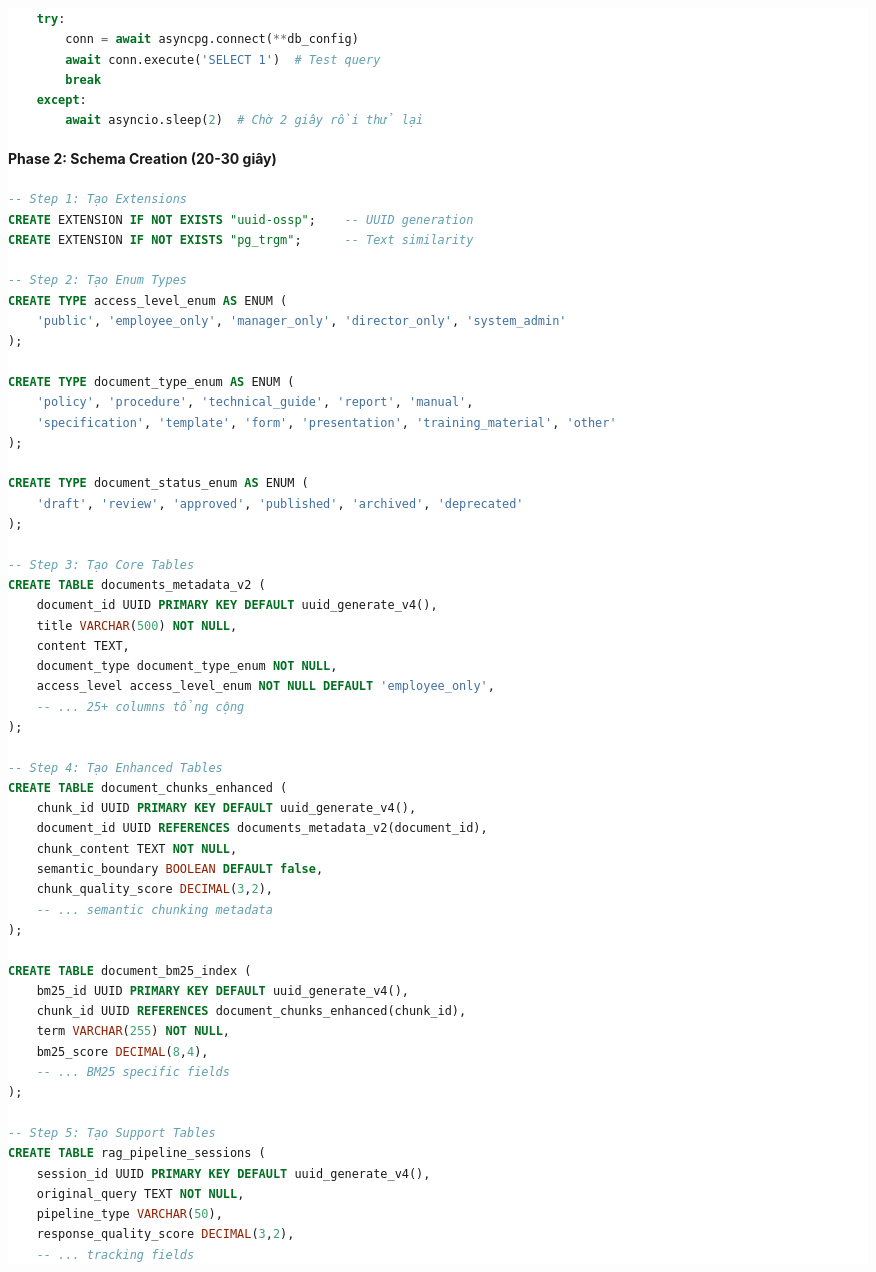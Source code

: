 ```python
    try:
        conn = await asyncpg.connect(**db_config)
        await conn.execute('SELECT 1')  # Test query
        break
    except:
        await asyncio.sleep(2)  # Chờ 2 giây rồi thử lại
```

#### **Phase 2: Schema Creation (20-30 giây)**
```sql
-- Step 1: Tạo Extensions
CREATE EXTENSION IF NOT EXISTS "uuid-ossp";    -- UUID generation
CREATE EXTENSION IF NOT EXISTS "pg_trgm";      -- Text similarity

-- Step 2: Tạo Enum Types
CREATE TYPE access_level_enum AS ENUM (
    'public', 'employee_only', 'manager_only', 'director_only', 'system_admin'
);

CREATE TYPE document_type_enum AS ENUM (
    'policy', 'procedure', 'technical_guide', 'report', 'manual', 
    'specification', 'template', 'form', 'presentation', 'training_material', 'other'
);

CREATE TYPE document_status_enum AS ENUM (
    'draft', 'review', 'approved', 'published', 'archived', 'deprecated'
);

-- Step 3: Tạo Core Tables
CREATE TABLE documents_metadata_v2 (
    document_id UUID PRIMARY KEY DEFAULT uuid_generate_v4(),
    title VARCHAR(500) NOT NULL,
    content TEXT,
    document_type document_type_enum NOT NULL,
    access_level access_level_enum NOT NULL DEFAULT 'employee_only',
    -- ... 25+ columns tổng cộng
);

-- Step 4: Tạo Enhanced Tables
CREATE TABLE document_chunks_enhanced (
    chunk_id UUID PRIMARY KEY DEFAULT uuid_generate_v4(),
    document_id UUID REFERENCES documents_metadata_v2(document_id),
    chunk_content TEXT NOT NULL,
    semantic_boundary BOOLEAN DEFAULT false,
    chunk_quality_score DECIMAL(3,2),
    -- ... semantic chunking metadata
);

CREATE TABLE document_bm25_index (
    bm25_id UUID PRIMARY KEY DEFAULT uuid_generate_v4(),
    chunk_id UUID REFERENCES document_chunks_enhanced(chunk_id),
    term VARCHAR(255) NOT NULL,
    bm25_score DECIMAL(8,4),
    -- ... BM25 specific fields
);

-- Step 5: Tạo Support Tables
CREATE TABLE rag_pipeline_sessions (
    session_id UUID PRIMARY KEY DEFAULT uuid_generate_v4(),
    original_query TEXT NOT NULL,
    pipeline_type VARCHAR(50),
    response_quality_score DECIMAL(3,2),
    -- ... tracking fields
```